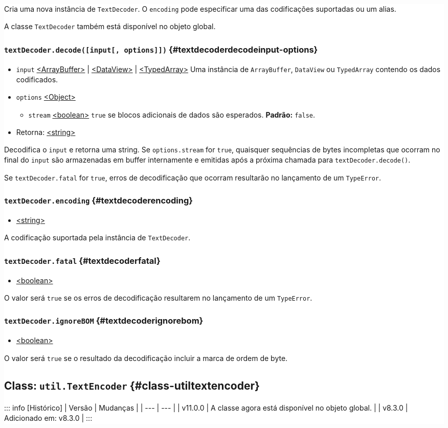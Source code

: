  

Cria uma nova instância de `TextDecoder`. O `encoding` pode especificar uma das codificações suportadas ou um alias.

A classe `TextDecoder` também está disponível no objeto global.

### `textDecoder.decode([input[, options]])` {#textdecoderdecodeinput-options}

- `input` [\<ArrayBuffer\>](https://developer.mozilla.org/en-US/docs/Web/JavaScript/Reference/Global_Objects/ArrayBuffer) | [\<DataView\>](https://developer.mozilla.org/en-US/docs/Web/JavaScript/Reference/Global_Objects/DataView) | [\<TypedArray\>](https://developer.mozilla.org/en-US/docs/Web/JavaScript/Reference/Global_Objects/TypedArray) Uma instância de `ArrayBuffer`, `DataView` ou `TypedArray` contendo os dados codificados.
- `options` [\<Object\>](https://developer.mozilla.org/en-US/docs/Web/JavaScript/Reference/Global_Objects/Object) 
    - `stream` [\<boolean\>](https://developer.mozilla.org/en-US/docs/Web/JavaScript/Data_structures#Boolean_type) `true` se blocos adicionais de dados são esperados. **Padrão:** `false`.
  
 
- Retorna: [\<string\>](https://developer.mozilla.org/en-US/docs/Web/JavaScript/Data_structures#String_type)

Decodifica o `input` e retorna uma string. Se `options.stream` for `true`, quaisquer sequências de bytes incompletas que ocorram no final do `input` são armazenadas em buffer internamente e emitidas após a próxima chamada para `textDecoder.decode()`.

Se `textDecoder.fatal` for `true`, erros de decodificação que ocorram resultarão no lançamento de um `TypeError`.


### `textDecoder.encoding` {#textdecoderencoding}

- [\<string\>](https://developer.mozilla.org/en-US/docs/Web/JavaScript/Data_structures#String_type)

A codificação suportada pela instância de `TextDecoder`.

### `textDecoder.fatal` {#textdecoderfatal}

- [\<boolean\>](https://developer.mozilla.org/en-US/docs/Web/JavaScript/Data_structures#Boolean_type)

O valor será `true` se os erros de decodificação resultarem no lançamento de um `TypeError`.

### `textDecoder.ignoreBOM` {#textdecoderignorebom}

- [\<boolean\>](https://developer.mozilla.org/en-US/docs/Web/JavaScript/Data_structures#Boolean_type)

O valor será `true` se o resultado da decodificação incluir a marca de ordem de byte.

## Class: `util.TextEncoder` {#class-utiltextencoder}


::: info [Histórico]
| Versão | Mudanças |
| --- | --- |
| v11.0.0 | A classe agora está disponível no objeto global. |
| v8.3.0 | Adicionado em: v8.3.0 |
:::
